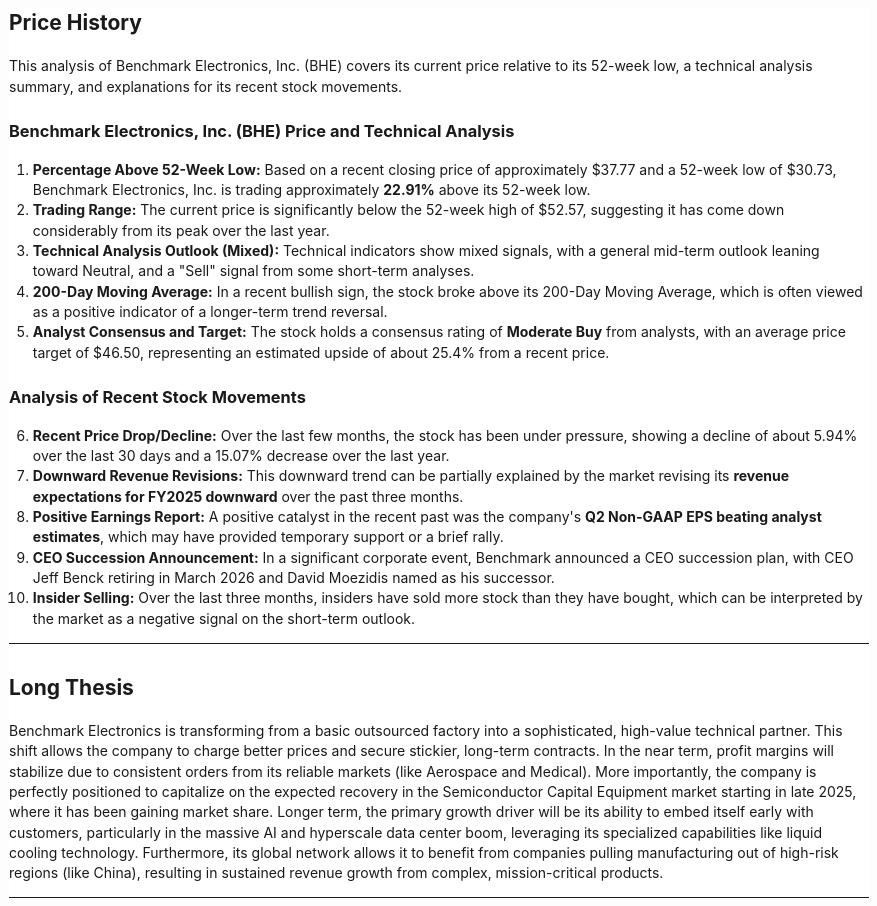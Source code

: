 
## Price History

This analysis of Benchmark Electronics, Inc. (BHE) covers its current price relative to its 52-week low, a technical analysis summary, and explanations for its recent stock movements.

### Benchmark Electronics, Inc. (BHE) Price and Technical Analysis

1.  **Percentage Above 52-Week Low:** Based on a recent closing price of approximately \$37.77 and a 52-week low of \$30.73, Benchmark Electronics, Inc. is trading approximately **22.91%** above its 52-week low.
2.  **Trading Range:** The current price is significantly below the 52-week high of \$52.57, suggesting it has come down considerably from its peak over the last year.
3.  **Technical Analysis Outlook (Mixed):** Technical indicators show mixed signals, with a general mid-term outlook leaning toward Neutral, and a "Sell" signal from some short-term analyses.
4.  **200-Day Moving Average:** In a recent bullish sign, the stock broke above its 200-Day Moving Average, which is often viewed as a positive indicator of a longer-term trend reversal.
5.  **Analyst Consensus and Target:** The stock holds a consensus rating of **Moderate Buy** from analysts, with an average price target of \$46.50, representing an estimated upside of about 25.4% from a recent price.

### Analysis of Recent Stock Movements

6.  **Recent Price Drop/Decline:** Over the last few months, the stock has been under pressure, showing a decline of about 5.94% over the last 30 days and a 15.07% decrease over the last year.
7.  **Downward Revenue Revisions:** This downward trend can be partially explained by the market revising its **revenue expectations for FY2025 downward** over the past three months.
8.  **Positive Earnings Report:** A positive catalyst in the recent past was the company's **Q2 Non-GAAP EPS beating analyst estimates**, which may have provided temporary support or a brief rally.
9.  **CEO Succession Announcement:** In a significant corporate event, Benchmark announced a CEO succession plan, with CEO Jeff Benck retiring in March 2026 and David Moezidis named as his successor.
10. **Insider Selling:** Over the last three months, insiders have sold more stock than they have bought, which can be interpreted by the market as a negative signal on the short-term outlook.

---

## Long Thesis

Benchmark Electronics is transforming from a basic outsourced factory into a sophisticated, high-value technical partner. This shift allows the company to charge better prices and secure stickier, long-term contracts. In the near term, profit margins will stabilize due to consistent orders from its reliable markets (like Aerospace and Medical). More importantly, the company is perfectly positioned to capitalize on the expected recovery in the Semiconductor Capital Equipment market starting in late 2025, where it has been gaining market share. Longer term, the primary growth driver will be its ability to embed itself early with customers, particularly in the massive AI and hyperscale data center boom, leveraging its specialized capabilities like liquid cooling technology. Furthermore, its global network allows it to benefit from companies pulling manufacturing out of high-risk regions (like China), resulting in sustained revenue growth from complex, mission-critical products.

---

